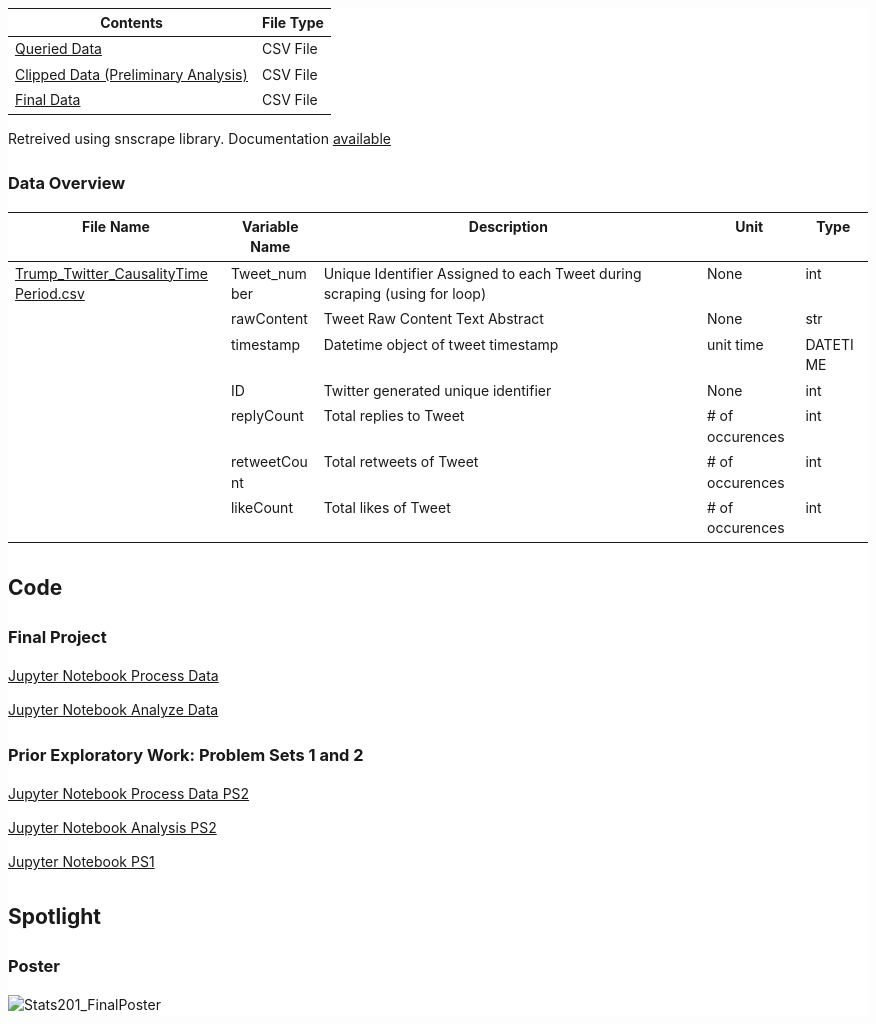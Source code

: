 | Contents | File Type |
|--------|--------|
| [Queried Data](https://github.com/Rising-Stars-by-Sunshine/ColdenJohnson-stats201-Final-Project/blob/main/data/Queried_Data/Trump_Twitter_CausalityTimePeriod.csv)|CSV File|
| [Clipped Data (Preliminary Analysis)](https://github.com/Rising-Stars-by-Sunshine/ColdenJohnson-stats201-Final-Project/blob/main/data/Queried_Data/Final_Project_ExpandedCausalityTimePeriod.csv) |CSV File|
| [Final Data](https://github.com/Rising-Stars-by-Sunshine/ColdenJohnson-stats201-Final-Project/blob/main/data/Queried_Data/Final_Project_ExpandedCausalityTimePeriod.csv) |CSV File|

Retreived using snscrape library. Documentation [available](https://github.com/JustAnotherArchivist/snscrape)
### Data Overview

| File Name  | Variable Name | Description | Unit | Type |
| ------------- | ------------- | ------------- | ------------- | ------------- |
| [Trump_Twitter_CausalityTimePeriod.csv](https://github.com/Rising-Stars-by-Sunshine/ColdenJohnson-stats201-Final-Project/blob/main/data/Queried_Data/clipped_trump_data_2018.csv)  | Tweet_number  | Unique Identifier Assigned to each Tweet during scraping (using for loop) | None | int |
|   | rawContent  | Tweet Raw Content Text Abstract | None | str |
|   | timestamp  | Datetime object of tweet timestamp | unit time  | DATETIME |
|   | ID  | Twitter generated unique identifier | None  | int |
|   | replyCount  | Total replies to Tweet | # of occurences | int |
|   | retweetCount  | Total retweets of Tweet | # of occurences  | int |
|   | likeCount  | Total likes of Tweet | # of occurences  | int |

## Code
### Final Project
[Jupyter Notebook Process Data](https://github.com/Rising-Stars-by-Sunshine/ColdenJohnson-stats201-Final-Project/blob/main/code/Final_Project_TwitterData%20(1).ipynb)

[Jupyter Notebook Analyze Data](https://github.com/Rising-Stars-by-Sunshine/ColdenJohnson-stats201-Final-Project/blob/main/code/Final_Project_TwitterData%20(1).ipynb)

### Prior Exploratory Work: Problem Sets 1 and 2

[Jupyter Notebook Process Data PS2](https://github.com/Rising-Stars-by-Sunshine/stats201-prediction-Colden/blob/main/code/Colden_Johnson_Process_Data_Prepare_X_and_Y_for_Classification_and_Regressions.ipynb)

[Jupyter Notebook Analysis PS2](https://github.com/Rising-Stars-by-Sunshine/stats201-prediction-Colden/blob/main/code/Colden_Johnson_Data_Machine_Learning_for_Predicting_Tweet_Reach.ipynb)

[Jupyter Notebook PS1](https://github.com/Rising-Stars-by-Sunshine/stats201-PS1-ColdenJohnson/blob/main/code/Problem%20Set%201.ipynb)

## Spotlight
### Poster
![Stats201_FinalPoster](https://user-images.githubusercontent.com/118926209/224045116-262038cd-102e-4c40-93b0-50fe786f1ef6.png)
